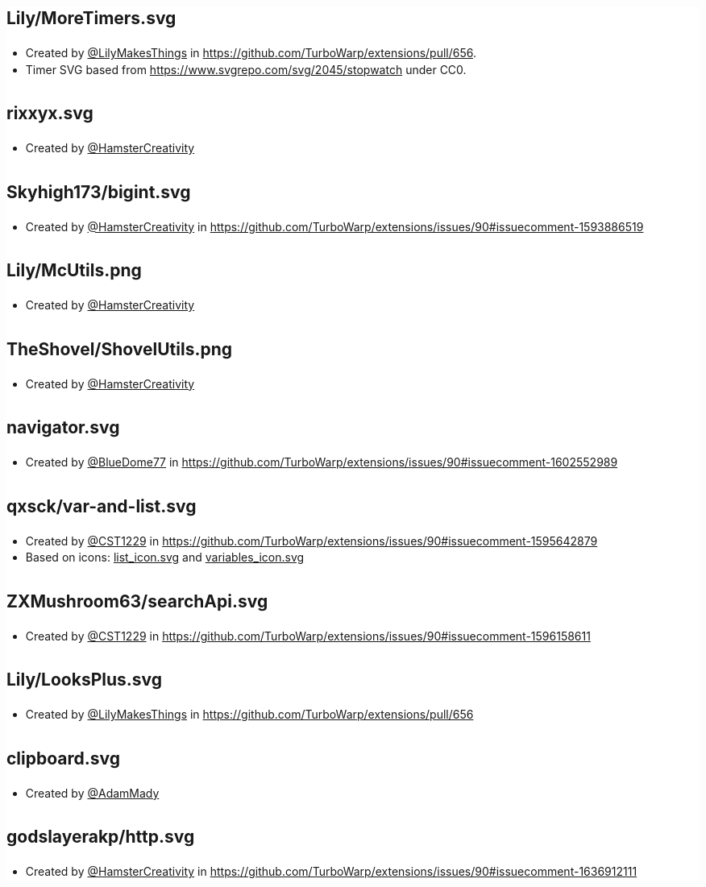 ## Lily/MoreTimers.svg
- Created by [@LilyMakesThings](https://scratch.mit.edu/users/LilyMakesThings/) in https://github.com/TurboWarp/extensions/pull/656.
- Timer SVG based from https://www.svgrepo.com/svg/2045/stopwatch under CC0.

## rixxyx.svg
 - Created by [@HamsterCreativity](https://github.com/HamsterCreativity)

## Skyhigh173/bigint.svg
 - Created by [@HamsterCreativity](https://github.com/HamsterCreativity) in https://github.com/TurboWarp/extensions/issues/90#issuecomment-1593886519

## Lily/McUtils.png
 - Created by [@HamsterCreativity](https://github.com/HamsterCreativity)

## TheShovel/ShovelUtils.png
 - Created by [@HamsterCreativity](https://github.com/HamsterCreativity)

## navigator.svg
 - Created by [@BlueDome77](https://github.com/BlueDome77) in https://github.com/TurboWarp/extensions/issues/90#issuecomment-1602552989

## qxsck/var-and-list.svg
 - Created by [@CST1229](https://github.com/CST1229) in https://github.com/TurboWarp/extensions/issues/90#issuecomment-1595642879
 - Based on icons: [list_icon.svg](https://github.com/ScratchAddons/ScratchAddons/blob/master/addons/block-palette-icons/icons/list_icon.svg) and [variables_icon.svg](https://github.com/ScratchAddons/ScratchAddons/blob/master/addons/block-palette-icons/icons/variables_icon.svg)

## ZXMushroom63/searchApi.svg
 - Created by [@CST1229](https://github.com/CST1229) in https://github.com/TurboWarp/extensions/issues/90#issuecomment-1596158611

## Lily/LooksPlus.svg
 - Created by [@LilyMakesThings](https://github.com/LilyMakesThings) in https://github.com/TurboWarp/extensions/pull/656

## clipboard.svg
 - Created by [@AdamMady](https://github.com/AdamMady/)

## godslayerakp/http.svg
 - Created by [@HamsterCreativity](https://github.com/HamsterCreativity) in https://github.com/TurboWarp/extensions/issues/90#issuecomment-1636912111
